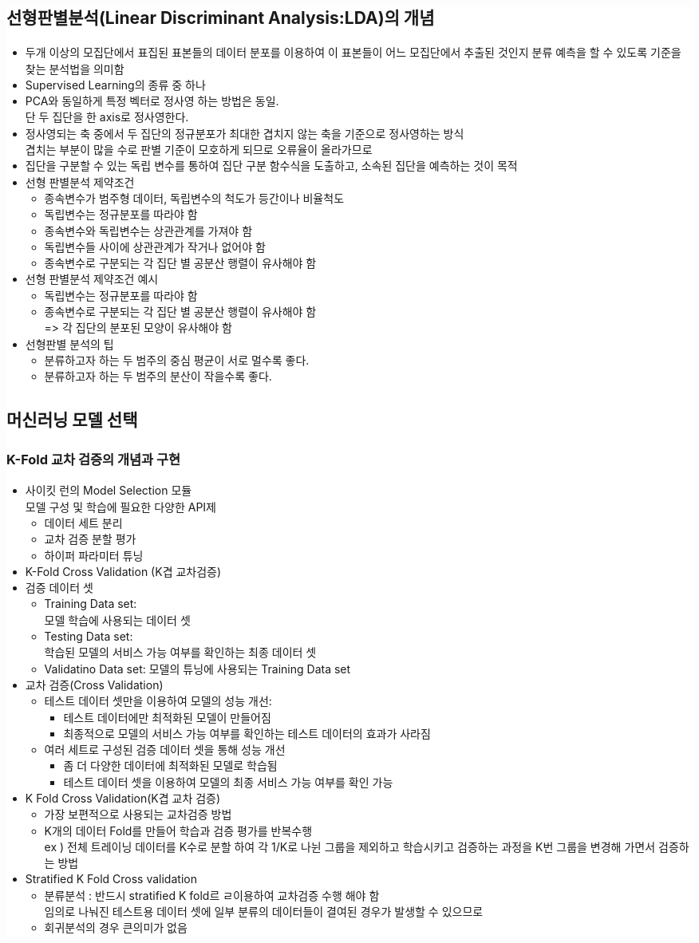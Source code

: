 ## **선형판별분석(Linear Discriminant Analysis:LDA)의 개념**
* 두개 이상의 모집단에서 표집된 표본들의 데이터 분포를 이용하여 이 표본들이 어느 모집단에서 추출된 것인지 분류 예측을 할 수 있도록 기준을 찾는 분석법을 의미함
* Supervised Learning의 종류 중 하나
* PCA와 동일하게 특정 벡터로 정사영 하는 방법은 동일.  
단 두 집단을 한 axis로 정사영한다. 
* 정사영되는 축 중에서 두 집단의 정규분포가 최대한 겹치지 않는 축을 기준으로 정사영하는 방식  
겹치는 부분이 많을 수로 판별 기준이 모호하게 되므로 오류율이 올라가므로  
* 집단을 구분할 수 있는 독립 변수를 통하여 집단 구분 함수식을 도출하고, 소속된 집단을 예측하는 것이 목적   
* 선형 판별분석 제약조건
    * 종속변수가 범주형 데이터, 독립변수의 척도가 등간이나 비율척도
    * 독립변수는 정규분포를 따라야 함
    * 종속변수와 독립변수는 상관관계를 가져야 함
    * 독립변수들 사이에 상관관계가 작거나 없어야 함
    * 종속변수로 구분되는 각 집단 별 공분산 행렬이 유사해야 함
* 선형 판별분석 제약조건 예시
    * 독립변수는 정규분포를 따라야 함
    * 종속변수로 구분되는 각 집단 별 공분산 행렬이 유사해야 함  
    => 각 집단의 분포된 모양이 유사해야 함
* 선형판별 분석의 팁
    * 분류하고자 하는 두 범주의 중심 평균이 서로 멀수록 좋다.
    * 분류하고자 하는 두 범주의 분산이 작을수록 좋다.


## **머신러닝 모델 선택**
### **K-Fold 교차 검증의 개념과 구현**
* 사이킷 런의 Model Selection 모듈  
모델 구성 및 학습에 필요한 다양한 API제  
    * 데이터 세트 분리
    * 교차 검증 분할 평가
    * 하이퍼 파라미터 튜닝
* K-Fold Cross Validation (K겹 교차검증)
* 검증 데이터 셋
    * Training Data set:  
    모델 학습에 사용되는 데이터 셋
    * Testing Data set:  
    학습된 모델의 서비스 가능 여부를 확인하는 최종 데이터 셋
    * Validatino Data set:
    모델의 튜닝에 사용되는 Training Data set
* 교차 검증(Cross Validation)
    * 테스트 데이터 셋만을 이용하여 모델의 성능 개선:
        * 테스트 데이터에만 최적화된 모델이 만들어짐
        * 최종적으로 모델의 서비스 가능 여부를 확인하는 테스트 데이터의 효과가 사라짐
    * 여러 세트로 구성된 검증 데이터 셋을 통해 성능 개선
        * 좀 더 다양한 데이터에 최적화된 모델로 학습됨
        * 테스트 데이터 셋을 이용하여 모델의 최종 서비스 가능 여부를 확인 가능
* K Fold Cross Validation(K겹 교차 검증)
    * 가장 보편적으로 사용되는 교차검증 방법
    * K개의 데이터 Fold를 만들어 학습과 검증 평가를 반복수행  
    ex ) 전체 트레이닝 데이터를 K수로 분할 하여 각 1/K로 나뉜 그룹을 제외하고 학습시키고 검증하는 과정을 K번 그룹을 변경해 가면서 검증하는 방법
* Stratified K Fold Cross validation
    * 분류분석 : 반드시 stratified K fold르 ㄹ이용하여 교차검증 수행 해야 함  
    임의로 나눠진 테스트용 데이터 셋에 일부 분류의 데이터들이 결여된 경우가 발생할 수 있으므로
    * 회귀분석의 경우 큰의미가 없음
